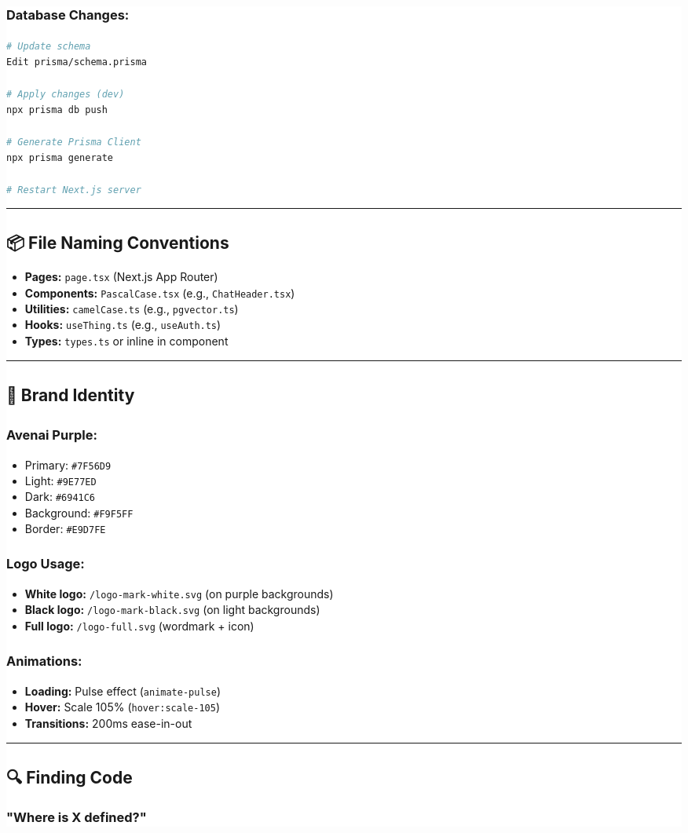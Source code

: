 ### **Database Changes:**
```bash
# Update schema
Edit prisma/schema.prisma

# Apply changes (dev)
npx prisma db push

# Generate Prisma Client
npx prisma generate

# Restart Next.js server
```

---

## 📦 File Naming Conventions

- **Pages:** `page.tsx` (Next.js App Router)
- **Components:** `PascalCase.tsx` (e.g., `ChatHeader.tsx`)
- **Utilities:** `camelCase.ts` (e.g., `pgvector.ts`)
- **Hooks:** `useThing.ts` (e.g., `useAuth.ts`)
- **Types:** `types.ts` or inline in component

---

## 🎨 Brand Identity

### **Avenai Purple:**
- Primary: `#7F56D9`
- Light: `#9E77ED`  
- Dark: `#6941C6`
- Background: `#F9F5FF`
- Border: `#E9D7FE`

### **Logo Usage:**
- **White logo:** `/logo-mark-white.svg` (on purple backgrounds)
- **Black logo:** `/logo-mark-black.svg` (on light backgrounds)
- **Full logo:** `/logo-full.svg` (wordmark + icon)

### **Animations:**
- **Loading:** Pulse effect (`animate-pulse`)
- **Hover:** Scale 105% (`hover:scale-105`)
- **Transitions:** 200ms ease-in-out

---

## 🔍 Finding Code

### **"Where is X defined?"**
